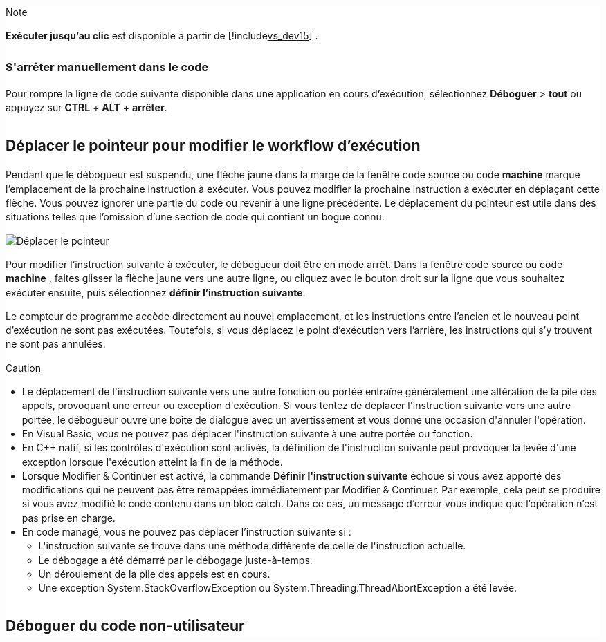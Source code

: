 > [!NOTE]
> **Exécuter jusqu’au clic** est disponible à partir de [!include[vs_dev15](../misc/includes/vs_dev15_md.md)] .

### <a name="manually-break-into-code"></a>S'arrêter manuellement dans le code

Pour rompre la ligne de code suivante disponible dans une application en cours d’exécution, sélectionnez **Déboguer**  >  **tout** ou appuyez sur **CTRL** + **ALT** + **arrêter**.

## <a name="move-the-pointer-to-change-the-execution-flow"></a><a name="BKMK_Set_the_next_statement_to_execute"></a> Déplacer le pointeur pour modifier le workflow d’exécution

Pendant que le débogueur est suspendu, une flèche jaune dans la marge de la fenêtre code source ou code **machine** marque l’emplacement de la prochaine instruction à exécuter. Vous pouvez modifier la prochaine instruction à exécuter en déplaçant cette flèche. Vous pouvez ignorer une partie du code ou revenir à une ligne précédente. Le déplacement du pointeur est utile dans des situations telles que l’omission d’une section de code qui contient un bogue connu.

 ![Déplacer le pointeur](../debugger/media/dbg_basics_example3.gif "Déplacer le pointeur")

Pour modifier l’instruction suivante à exécuter, le débogueur doit être en mode arrêt. Dans la fenêtre code source ou code **machine** , faites glisser la flèche jaune vers une autre ligne, ou cliquez avec le bouton droit sur la ligne que vous souhaitez exécuter ensuite, puis sélectionnez **définir l’instruction suivante**.

Le compteur de programme accède directement au nouvel emplacement, et les instructions entre l’ancien et le nouveau point d’exécution ne sont pas exécutées. Toutefois, si vous déplacez le point d’exécution vers l’arrière, les instructions qui s’y trouvent ne sont pas annulées.

>[!CAUTION]
>- Le déplacement de l'instruction suivante vers une autre fonction ou portée entraîne généralement une altération de la pile des appels, provoquant une erreur ou exception d'exécution. Si vous tentez de déplacer l'instruction suivante vers une autre portée, le débogueur ouvre une boîte de dialogue avec un avertissement et vous donne une occasion d'annuler l'opération.
>- En Visual Basic, vous ne pouvez pas déplacer l'instruction suivante à une autre portée ou fonction.
>- En C++ natif, si les contrôles d'exécution sont activés, la définition de l'instruction suivante peut provoquer la levée d'une exception lorsque l'exécution atteint la fin de la méthode.
>- Lorsque Modifier &amp; Continuer est activé, la commande **Définir l'instruction suivante** échoue si vous avez apporté des modifications qui ne peuvent pas être remappées immédiatement par Modifier &amp; Continuer. Par exemple, cela peut se produire si vous avez modifié le code contenu dans un bloc catch. Dans ce cas, un message d’erreur vous indique que l’opération n’est pas prise en charge.
>- En code managé, vous ne pouvez pas déplacer l’instruction suivante si :
>   - L'instruction suivante se trouve dans une méthode différente de celle de l'instruction actuelle.
>   - Le débogage a été démarré par le débogage juste-à-temps.
>   - Un déroulement de la pile des appels est en cours.
>   - Une exception System.StackOverflowException ou System.Threading.ThreadAbortException a été levée.

## <a name="debug-non-user-code"></a><a name="BKMK_Restrict_stepping_to_Just_My_Code"></a>Déboguer du code non-utilisateur
